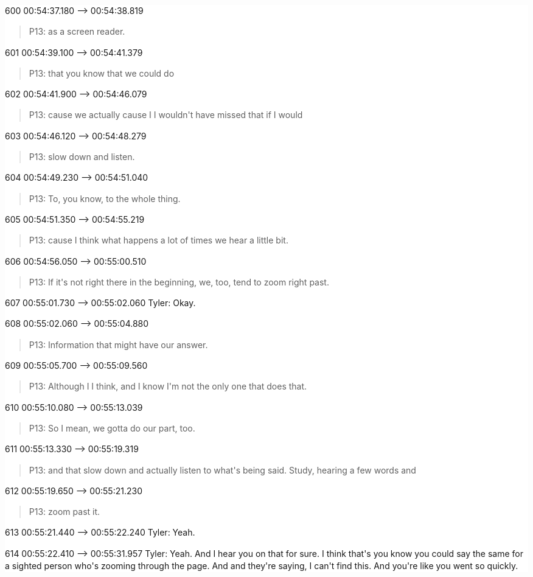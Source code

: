 600
00:54:37.180 --> 00:54:38.819
> P13: as a screen reader.

601
00:54:39.100 --> 00:54:41.379
> P13: that you know that we could do

602
00:54:41.900 --> 00:54:46.079
> P13: cause we actually cause I I wouldn't have missed that if I would

603
00:54:46.120 --> 00:54:48.279
> P13: slow down and listen.

604
00:54:49.230 --> 00:54:51.040
> P13: To, you know, to the whole thing.

605
00:54:51.350 --> 00:54:55.219
> P13: cause I think what happens a lot of times we hear a little bit.

606
00:54:56.050 --> 00:55:00.510
> P13: If it's not right there in the beginning, we, too, tend to zoom right past.

607
00:55:01.730 --> 00:55:02.060
Tyler: Okay.

608
00:55:02.060 --> 00:55:04.880
> P13: Information that might have our answer.

609
00:55:05.700 --> 00:55:09.560
> P13: Although I I think, and I know I'm not the only one that does that.

610
00:55:10.080 --> 00:55:13.039
> P13: So I mean, we gotta do our part, too.

611
00:55:13.330 --> 00:55:19.319
> P13: and that slow down and actually listen to what's being said. Study, hearing a few words and

612
00:55:19.650 --> 00:55:21.230
> P13: zoom past it.

613
00:55:21.440 --> 00:55:22.240
Tyler: Yeah.

614
00:55:22.410 --> 00:55:31.957
Tyler: Yeah. And I hear you on that for sure. I think that's you know you could say the same for a sighted person who's zooming through the page. And and they're saying, I can't find this. And you're like you went so quickly.
